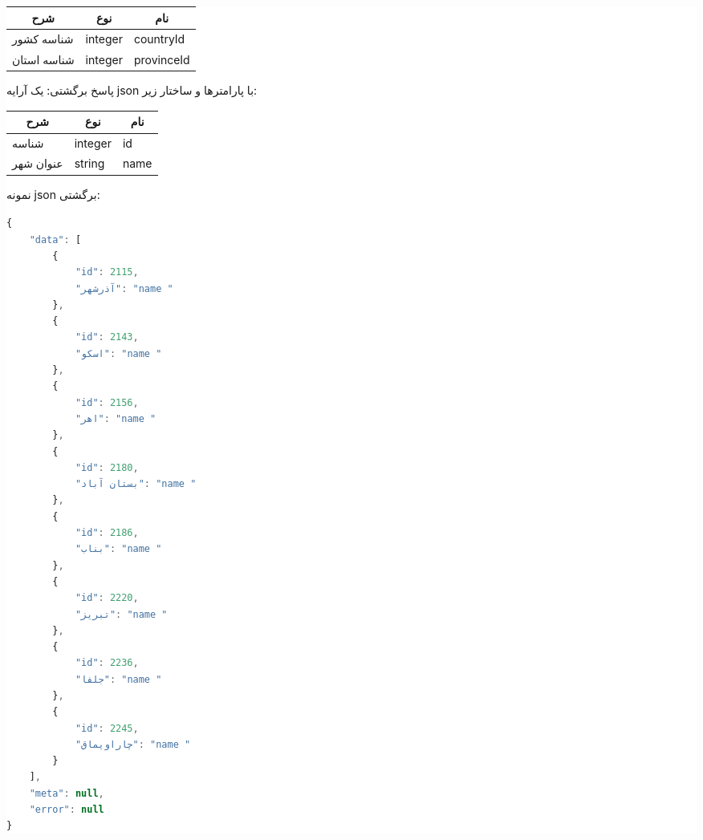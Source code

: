 | شرح | نوع | نام |
|-------------|---------|------------|
| شناسه کشور | integer | countryId |
| شناسه استان | integer | provinceId |

پاسخ برگشتی: یک آرایه json با پارامترها و ساختار زیر:

| شرح | نوع | نام |
|-------------|---------|------|
| شناسه | integer | id |
| عنوان شهر | string | name |

نمونه json برگشتی:

```javascript
{
	"data": [
		{
			"id": 2115,
			"آذرشهر": "name "
		},
		{
			"id": 2143,
			"اسکو": "name "
		},
		{
			"id": 2156,
			"اهر": "name "
		},
		{
			"id": 2180,
			"بستان آباد": "name "
		},
		{
			"id": 2186,
			"بناب": "name "
		},
		{
			"id": 2220,
			"تبریز": "name "
		},
		{
			"id": 2236,
			"جلفا": "name "
		},
		{
			"id": 2245,
			"چاراویماق": "name "
		}
	],
	"meta": null,
	"error": null
}
```
<div class="box-end">
</div>
